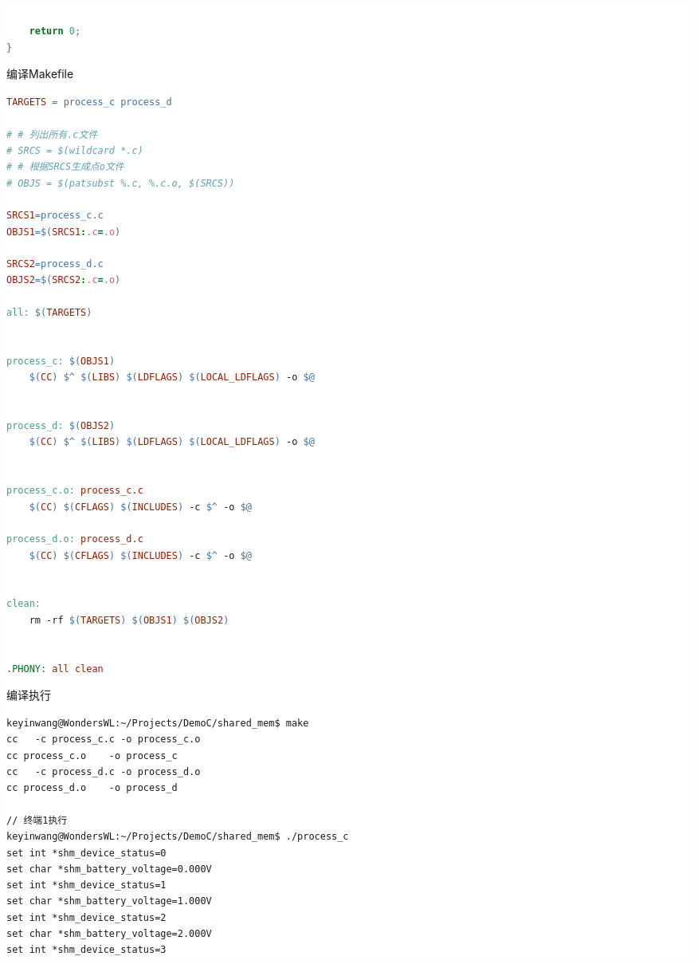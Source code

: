 ```c

    return 0;
}
```

编译Makefile

```makefile
TARGETS = process_c process_d

# # 列出所有.c文件
# SRCS = $(wildcard *.c)
# # 根据SRCS生成点o文件
# OBJS = $(patsubst %.c, %.c.o, $(SRCS))

SRCS1=process_c.c
OBJS1=$(SRCS1:.c=.o)

SRCS2=process_d.c
OBJS2=$(SRCS2:.c=.o)

all: $(TARGETS) 


process_c: $(OBJS1)
	$(CC) $^ $(LIBS) $(LDFLAGS) $(LOCAL_LDFLAGS) -o $@


process_d: $(OBJS2)
	$(CC) $^ $(LIBS) $(LDFLAGS) $(LOCAL_LDFLAGS) -o $@


process_c.o: process_c.c
	$(CC) $(CFLAGS) $(INCLUDES) -c $^ -o $@

process_d.o: process_d.c
	$(CC) $(CFLAGS) $(INCLUDES) -c $^ -o $@


clean:
	rm -rf $(TARGETS) $(OBJS1) $(OBJS2)


.PHONY: all clean

```

编译执行

```shell
keyinwang@WondersWL:~/Projects/DemoC/shared_mem$ make
cc   -c process_c.c -o process_c.o
cc process_c.o    -o process_c
cc   -c process_d.c -o process_d.o
cc process_d.o    -o process_d

// 终端1执行
keyinwang@WondersWL:~/Projects/DemoC/shared_mem$ ./process_c 
set int *shm_device_status=0
set char *shm_battery_voltage=0.000V
set int *shm_device_status=1
set char *shm_battery_voltage=1.000V
set int *shm_device_status=2
set char *shm_battery_voltage=2.000V
set int *shm_device_status=3
```